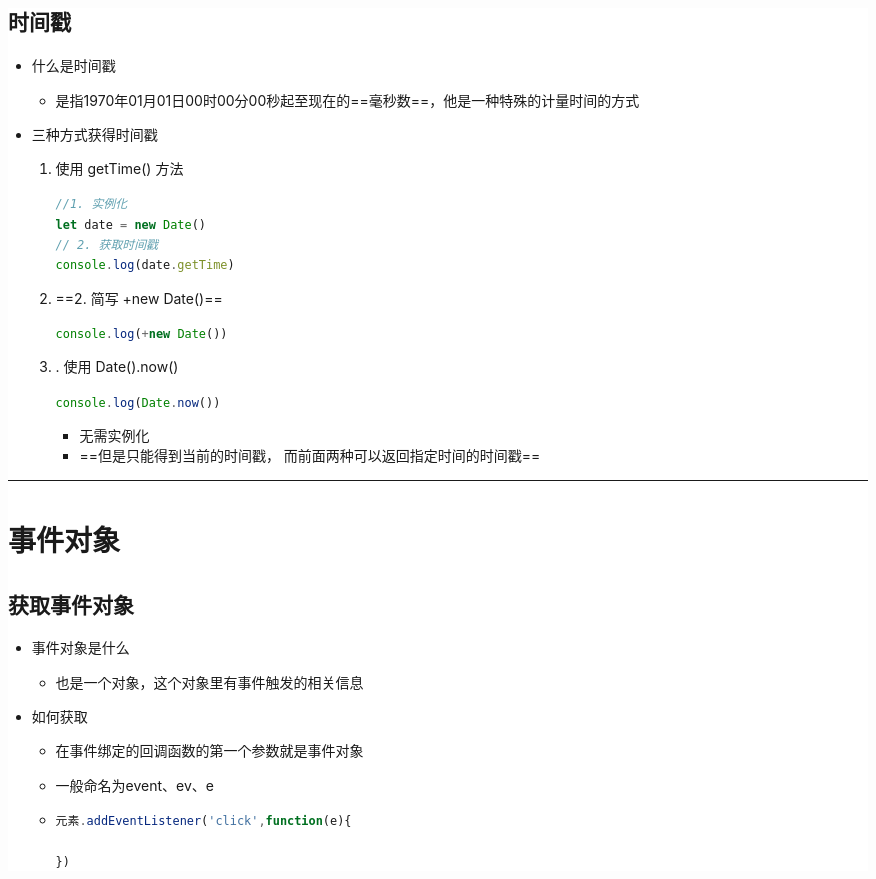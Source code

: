 
## 时间戳

* 什么是时间戳

  * 是指1970年01月01日00时00分00秒起至现在的==毫秒数==，他是一种特殊的计量时间的方式

* 三种方式获得时间戳

   1. 使用 getTime() 方法

      ```javascript
      //1. 实例化
      let date = new Date()
      // 2. 获取时间戳
      console.log(date.getTime)
      ```

      

   2. ==2. 简写 +new Date()==

      ```javascript
      console.log(+new Date())
      ```

      

   3. . 使用 Date().now()

      ```javascript
      console.log(Date.now())
      ```

      

      * 无需实例化
      * ==但是只能得到当前的时间戳， 而前面两种可以返回指定时间的时间戳==

---

# 事件对象

## 获取事件对象

* 事件对象是什么

  * 也是一个对象，这个对象里有事件触发的相关信息

* 如何获取

  * 在事件绑定的回调函数的第一个参数就是事件对象

  * 一般命名为event、ev、e

  * ```javascript
    元素.addEventListener('click',function(e){
        
    })
    ```
